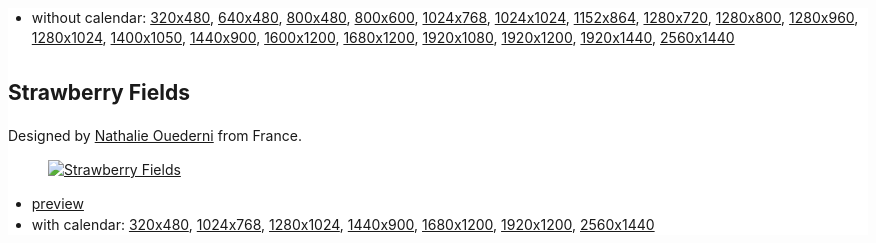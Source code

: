 *   without calendar: [320x480](https://smashingmagazine.com/files/wallpapers/june-15/fishing-is-my-passion/nocal/june-15-fishing-is-my-passion-nocal-320x480.jpg "Fishing Is My Passion! - 320x480"), [640x480](https://smashingmagazine.com/files/wallpapers/june-15/fishing-is-my-passion/nocal/june-15-fishing-is-my-passion-nocal-640x480.jpg "Fishing Is My Passion! - 640x480"), [800x480](https://smashingmagazine.com/files/wallpapers/june-15/fishing-is-my-passion/nocal/june-15-fishing-is-my-passion-nocal-800x480.jpg "Fishing Is My Passion! - 800x480"), [800x600](https://smashingmagazine.com/files/wallpapers/june-15/fishing-is-my-passion/nocal/june-15-fishing-is-my-passion-nocal-800x600.jpg "Fishing Is My Passion! - 800x600"), [1024x768](https://smashingmagazine.com/files/wallpapers/june-15/fishing-is-my-passion/nocal/june-15-fishing-is-my-passion-nocal-1024x768.jpg "Fishing Is My Passion! - 1024x768"), [1024x1024](https://smashingmagazine.com/files/wallpapers/june-15/fishing-is-my-passion/nocal/june-15-fishing-is-my-passion-nocal-1024x1024.jpg "Fishing Is My Passion! - 1024x1024"), [1152x864](https://smashingmagazine.com/files/wallpapers/june-15/fishing-is-my-passion/nocal/june-15-fishing-is-my-passion-nocal-1152x864.jpg "Fishing Is My Passion! - 1152x864"), [1280x720](https://smashingmagazine.com/files/wallpapers/june-15/fishing-is-my-passion/nocal/june-15-fishing-is-my-passion-nocal-1280x720.jpg "Fishing Is My Passion! - 1280x720"), [1280x800](https://smashingmagazine.com/files/wallpapers/june-15/fishing-is-my-passion/nocal/june-15-fishing-is-my-passion-nocal-1280x800.jpg "Fishing Is My Passion! - 1280x800"), [1280x960](https://smashingmagazine.com/files/wallpapers/june-15/fishing-is-my-passion/nocal/june-15-fishing-is-my-passion-nocal-1280x960.jpg "Fishing Is My Passion! - 1280x960"), [1280x1024](https://smashingmagazine.com/files/wallpapers/june-15/fishing-is-my-passion/nocal/june-15-fishing-is-my-passion-nocal-1280x1024.jpg "Fishing Is My Passion! - 1280x1024"), [1400x1050](https://smashingmagazine.com/files/wallpapers/june-15/fishing-is-my-passion/nocal/june-15-fishing-is-my-passion-nocal-1400x1050.jpg "Fishing Is My Passion! - 1400x1050"), [1440x900](https://smashingmagazine.com/files/wallpapers/june-15/fishing-is-my-passion/nocal/june-15-fishing-is-my-passion-nocal-1440x900.jpg "Fishing Is My Passion! - 1440x900"), [1600x1200](https://smashingmagazine.com/files/wallpapers/june-15/fishing-is-my-passion/nocal/june-15-fishing-is-my-passion-nocal-1600x1200.jpg "Fishing Is My Passion! - 1600x1200"), [1680x1200](https://smashingmagazine.com/files/wallpapers/june-15/fishing-is-my-passion/nocal/june-15-fishing-is-my-passion-nocal-1680x1200.jpg "Fishing Is My Passion! - 1680x1200"), [1920x1080](https://smashingmagazine.com/files/wallpapers/june-15/fishing-is-my-passion/nocal/june-15-fishing-is-my-passion-nocal-1920x1080.jpg "Fishing Is My Passion! - 1920x1080"), [1920x1200](https://smashingmagazine.com/files/wallpapers/june-15/fishing-is-my-passion/nocal/june-15-fishing-is-my-passion-nocal-1920x1200.jpg "Fishing Is My Passion! - 1920x1200"), [1920x1440](https://smashingmagazine.com/files/wallpapers/june-15/fishing-is-my-passion/nocal/june-15-fishing-is-my-passion-nocal-1920x1440.jpg "Fishing Is My Passion! - 1920x1440"), [2560x1440](https://smashingmagazine.com/files/wallpapers/june-15/fishing-is-my-passion/nocal/june-15-fishing-is-my-passion-nocal-2560x1440.jpg "Fishing Is My Passion! - 2560x1440")

## Strawberry Fields

Designed by <a href="https://www.studiokalumi.com">Nathalie Ouederni</a> from France.

<figure><a title="Strawberry Fields" href="https://smashingmagazine.com/files/wallpapers/june-15/strawberry-fields/june-15-strawberry-fields-full.jpg"><img loading="lazy" decoding="async"  src="https://archive.smashing.media/assets/344dbf88-fdf9-42bb-adb4-46f01eedd629/41e84cde-1180-40ac-9d32-d26eb09a617c/june-15-strawberry-fields-preview-opt.jpg" alt="Strawberry Fields" /></a></figure>

*   [preview](https://smashingmagazine.com/files/wallpapers/june-15/strawberry-fields/june-15-strawberry-fields-preview.jpg "Strawberry Fields - Preview")
*   with calendar: [320x480](https://smashingmagazine.com/files/wallpapers/june-15/strawberry-fields/cal/june-15-strawberry-fields-cal-320x480.jpg "Strawberry Fields - 320x480"), [1024x768](https://smashingmagazine.com/files/wallpapers/june-15/strawberry-fields/cal/june-15-strawberry-fields-cal-1024x768.jpg "Strawberry Fields - 1024x768"), [1280x1024](https://smashingmagazine.com/files/wallpapers/june-15/strawberry-fields/cal/june-15-strawberry-fields-cal-1280x1024.jpg "Strawberry Fields - 1280x1024"), [1440x900](https://smashingmagazine.com/files/wallpapers/june-15/strawberry-fields/cal/june-15-strawberry-fields-cal-1440x900.jpg "Strawberry Fields - 1440x900"), [1680x1200](https://smashingmagazine.com/files/wallpapers/june-15/strawberry-fields/cal/june-15-strawberry-fields-cal-1680x1200.jpg "Strawberry Fields - 1680x1200"), [1920x1200](https://smashingmagazine.com/files/wallpapers/june-15/strawberry-fields/cal/june-15-strawberry-fields-cal-1920x1200.jpg "Strawberry Fields - 1920x1200"), [2560x1440](https://smashingmagazine.com/files/wallpapers/june-15/strawberry-fields/cal/june-15-strawberry-fields-cal-2560x1440.jpg "Strawberry Fields - 2560x1440")